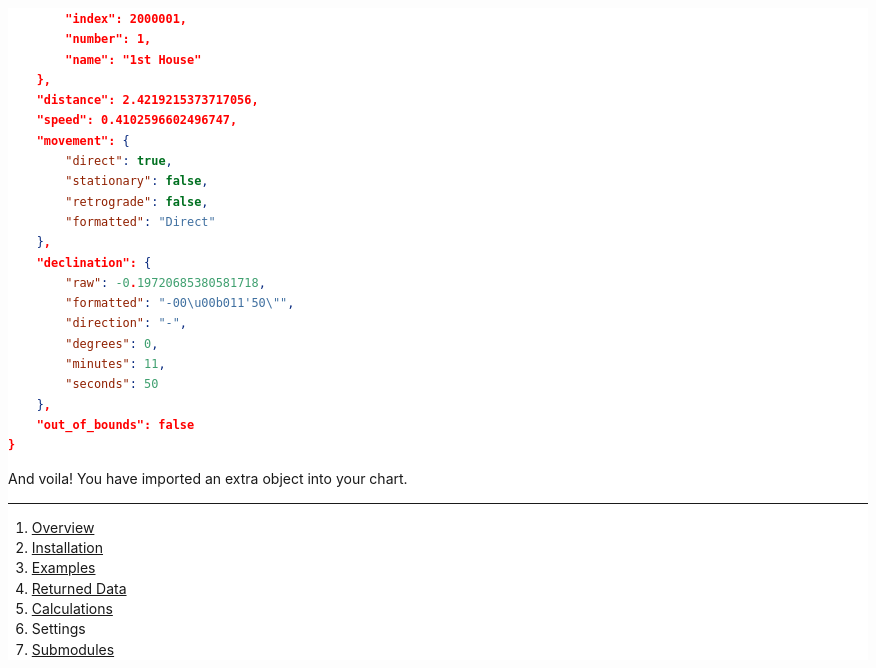 ```json
        "index": 2000001,
        "number": 1,
        "name": "1st House"
    },
    "distance": 2.4219215373717056,
    "speed": 0.4102596602496747,
    "movement": {
        "direct": true,
        "stationary": false,
        "retrograde": false,
        "formatted": "Direct"
    },
    "declination": {
        "raw": -0.19720685380581718,
        "formatted": "-00\u00b011'50\"",
        "direction": "-",
        "degrees": 0,
        "minutes": 11,
        "seconds": 50
    },
    "out_of_bounds": false
}
```

And voila! You have imported an extra object into your chart.

---

1. [Overview](1-overview.md)
2. [Installation](2-installation.md)
3. [Examples](3-examples.md)
4. [Returned Data](4-data.md)
5. [Calculations](5-calculations.md)
6. Settings
7. [Submodules](7-submodules.md)
